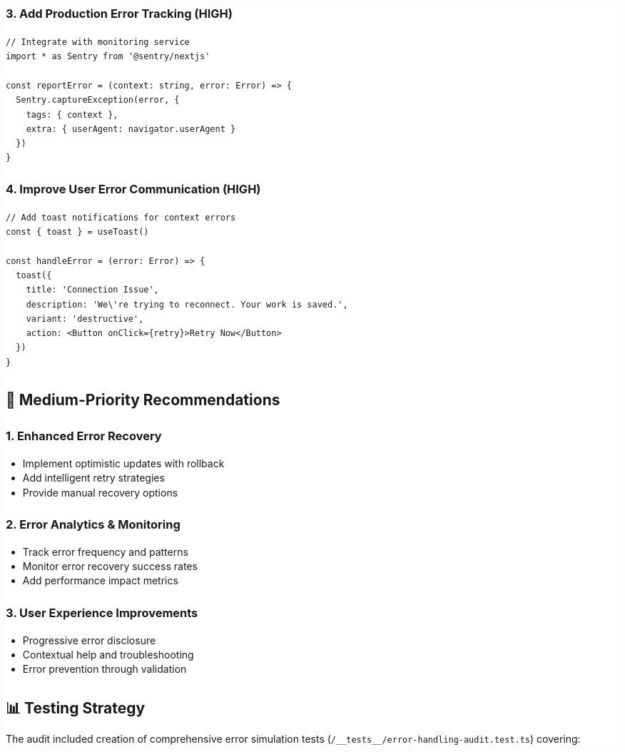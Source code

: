 ### 3. Add Production Error Tracking (HIGH)
```tsx
// Integrate with monitoring service
import * as Sentry from '@sentry/nextjs'

const reportError = (context: string, error: Error) => {
  Sentry.captureException(error, { 
    tags: { context },
    extra: { userAgent: navigator.userAgent }
  })
}
```

### 4. Improve User Error Communication (HIGH)
```tsx
// Add toast notifications for context errors
const { toast } = useToast()

const handleError = (error: Error) => {
  toast({
    title: 'Connection Issue',
    description: 'We\'re trying to reconnect. Your work is saved.',
    variant: 'destructive',
    action: <Button onClick={retry}>Retry Now</Button>
  })
}
```

## 🔧 Medium-Priority Recommendations

### 1. Enhanced Error Recovery
- Implement optimistic updates with rollback
- Add intelligent retry strategies
- Provide manual recovery options

### 2. Error Analytics & Monitoring
- Track error frequency and patterns
- Monitor error recovery success rates
- Add performance impact metrics

### 3. User Experience Improvements
- Progressive error disclosure
- Contextual help and troubleshooting
- Error prevention through validation

## 📊 Testing Strategy

The audit included creation of comprehensive error simulation tests (`/__tests__/error-handling-audit.test.ts`) covering:
